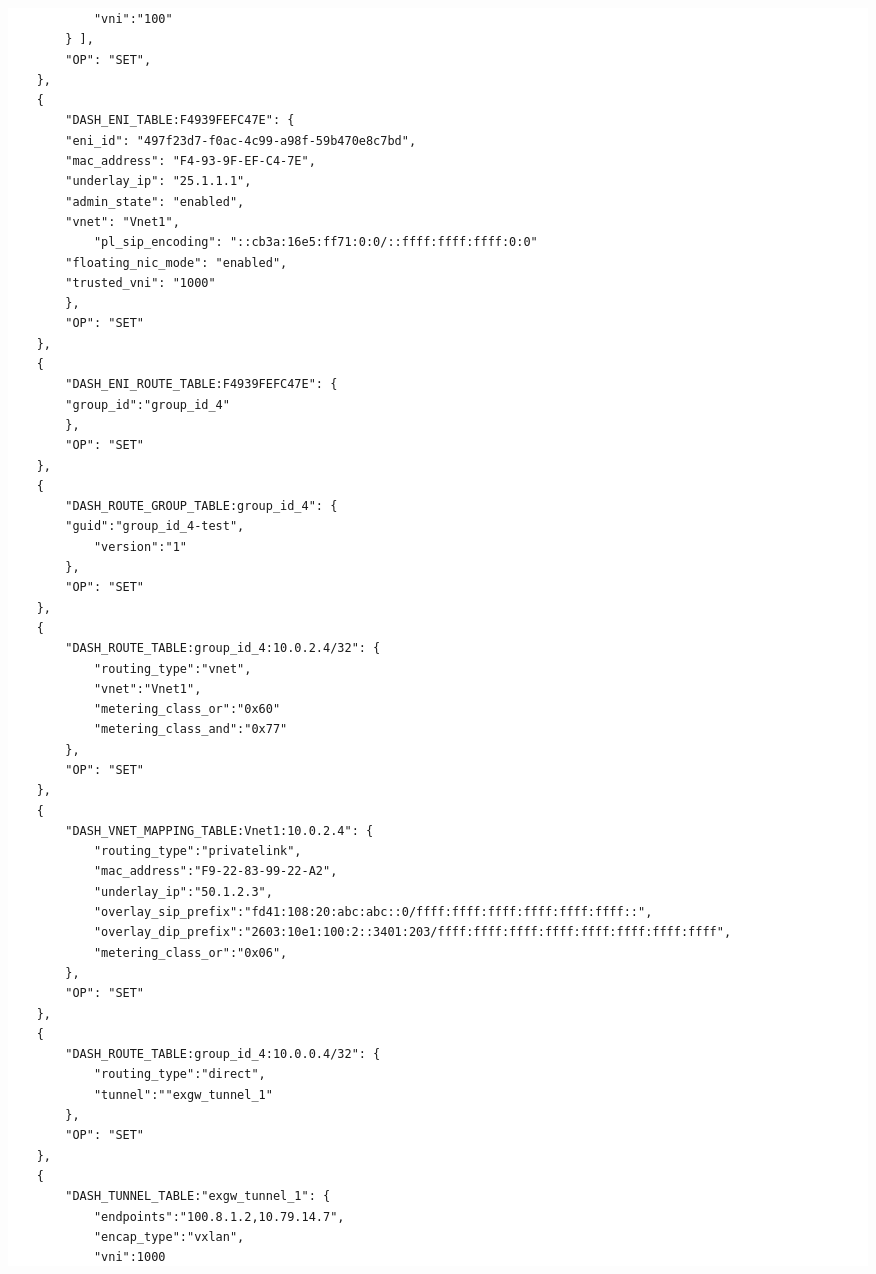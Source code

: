 ```
            "vni":"100"
        } ],
        "OP": "SET",
    },
    {
        "DASH_ENI_TABLE:F4939FEFC47E": {
	    "eni_id": "497f23d7-f0ac-4c99-a98f-59b470e8c7bd",
	    "mac_address": "F4-93-9F-EF-C4-7E",
	    "underlay_ip": "25.1.1.1",
	    "admin_state": "enabled",
	    "vnet": "Vnet1",
            "pl_sip_encoding": "::cb3a:16e5:ff71:0:0/::ffff:ffff:ffff:0:0"
	    "floating_nic_mode": "enabled",
	    "trusted_vni": "1000"
        },
        "OP": "SET"
    },
    {
        "DASH_ENI_ROUTE_TABLE:F4939FEFC47E": {
	    "group_id":"group_id_4"
        },
        "OP": "SET"
    },
    {
        "DASH_ROUTE_GROUP_TABLE:group_id_4": {
	    "guid":"group_id_4-test",
            "version":"1"
        },
        "OP": "SET"
    },
    {
        "DASH_ROUTE_TABLE:group_id_4:10.0.2.4/32": {
            "routing_type":"vnet",
            "vnet":"Vnet1",
            "metering_class_or":"0x60"
            "metering_class_and":"0x77"
        },
        "OP": "SET"
    },
    {
        "DASH_VNET_MAPPING_TABLE:Vnet1:10.0.2.4": {
            "routing_type":"privatelink",
            "mac_address":"F9-22-83-99-22-A2",
            "underlay_ip":"50.1.2.3",
            "overlay_sip_prefix":"fd41:108:20:abc:abc::0/ffff:ffff:ffff:ffff:ffff:ffff::",
            "overlay_dip_prefix":"2603:10e1:100:2::3401:203/ffff:ffff:ffff:ffff:ffff:ffff:ffff:ffff",
            "metering_class_or":"0x06",
        },
        "OP": "SET"
    },
    {
        "DASH_ROUTE_TABLE:group_id_4:10.0.0.4/32": {
            "routing_type":"direct",
            "tunnel":""exgw_tunnel_1"
        },
        "OP": "SET"
    },
    {
        "DASH_TUNNEL_TABLE:"exgw_tunnel_1": {
            "endpoints":"100.8.1.2,10.79.14.7",
            "encap_type":"vxlan",
            "vni":1000
```
